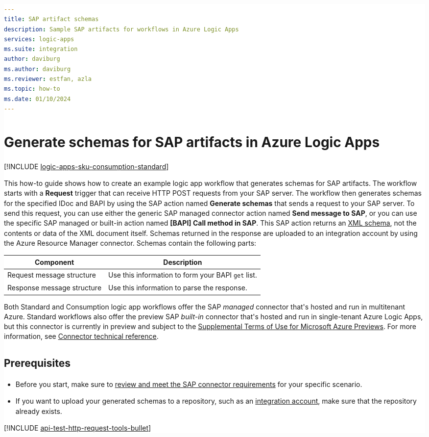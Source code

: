 ```yaml
---
title: SAP artifact schemas
description: Sample SAP artifacts for workflows in Azure Logic Apps
services: logic-apps
ms.suite: integration
author: daviburg
ms.author: daviburg
ms.reviewer: estfan, azla
ms.topic: how-to
ms.date: 01/10/2024
---
```


# Generate schemas for SAP artifacts in Azure Logic Apps

[!INCLUDE [logic-apps-sku-consumption-standard](../../../includes/logic-apps-sku-consumption-standard.md)]

This how-to guide shows how to create an example logic app workflow that generates schemas for SAP artifacts. The workflow starts with a **Request** trigger that can receive HTTP POST requests from your SAP server. The workflow then generates schemas for the specified IDoc and BAPI by using the SAP action named **Generate schemas** that sends a request to your SAP server. To send this request, you can use either the generic SAP managed connector action named **Send message to SAP**, or you can use the specific SAP managed or built-in action named **[BAPI] Call method in SAP**. This SAP action returns an [XML schema](#sample-xml-schemas), not the contents or data of the XML document itself. Schemas returned in the response are uploaded to an integration account by using the Azure Resource Manager connector. Schemas contain the following parts:

| Component | Description |
|-----------|-------------|
| Request message structure | Use this information to form your BAPI `get` list. |
| Response message structure | Use this information to parse the response. |

Both Standard and Consumption logic app workflows offer the SAP *managed* connector that's hosted and run in multitenant Azure. Standard workflows also offer the preview SAP *built-in* connector that's hosted and run in single-tenant Azure Logic Apps, but this connector is currently in preview and subject to the [Supplemental Terms of Use for Microsoft Azure Previews](https://azure.microsoft.com/support/legal/preview-supplemental-terms/). For more information, see [Connector technical reference](sap.md#connector-technical-reference).

## Prerequisites

- Before you start, make sure to [review and meet the SAP connector requirements](sap.md#prerequisites) for your specific scenario.

- If you want to upload your generated schemas to a repository, such as an [integration account](../logic-apps-enterprise-integration-create-integration-account.md), make sure that the repository already exists.

[!INCLUDE [api-test-http-request-tools-bullet](../../../includes/api-test-http-request-tools-bullet.md)]

